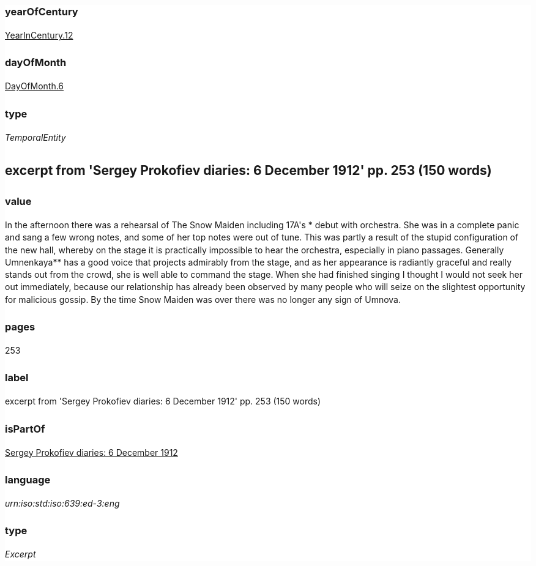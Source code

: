 ### yearOfCentury


[YearInCentury.12](#YearInCentury.12)

### dayOfMonth


[DayOfMonth.6](#DayOfMonth.6)

### type


*TemporalEntity*

## excerpt from 'Sergey Prokofiev diaries: 6 December 1912' pp. 253 (150 words)

### value


<p>In the afternoon there was a rehearsal of The Snow Maiden including 17A's * debut with orchestra. She was in a complete panic and sang a few wrong notes, and some of her top notes were out of tune. This was partly a result of the stupid configuration of the new hall, whereby on the stage it is practically impossible to hear the orchestra, especially in piano passages. Generally Umnenkaya** has a good voice that projects admirably from the stage, and as her appearance is radiantly graceful and really stands out from the crowd, she is well able to command the stage. When she had finished singing I thought I would not seek her out immediately, because our relationship has already been observed by many people who will seize on the slightest opportunity for malicious gossip. By the time Snow Maiden was over there was no longer any sign of Umnova.</p>

### pages


253

### label


excerpt from 'Sergey Prokofiev diaries: 6 December 1912' pp. 253 (150 words)

### isPartOf


[Sergey Prokofiev diaries: 6 December 1912](#Sergey-Prokofiev-diaries-6-December-1912)

### language


*urn:iso:std:iso:639:ed-3:eng*

### type


*Excerpt*
